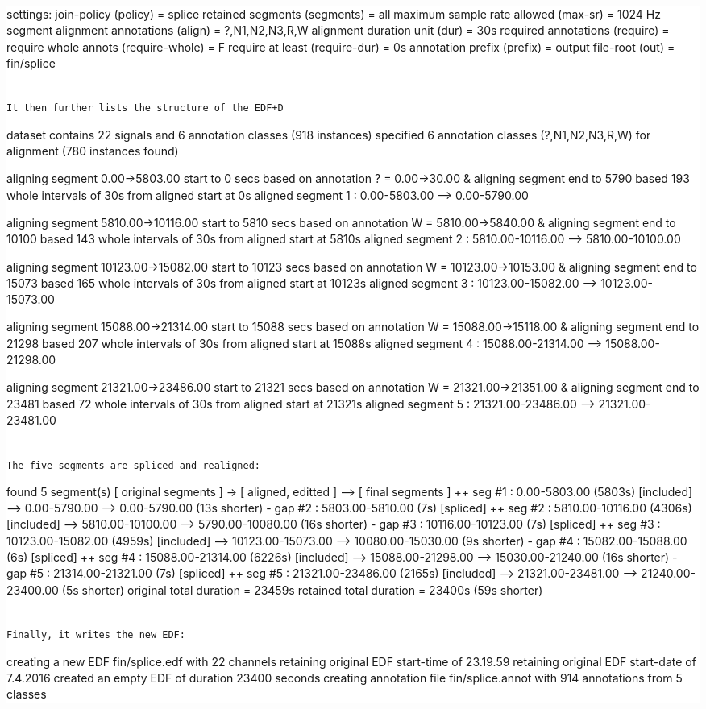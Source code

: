   settings:
     join-policy (policy)                   = splice
     retained segments (segments)           = all
     maximum sample rate allowed (max-sr)   = 1024 Hz
     segment alignment annotations (align)  = ?,N1,N2,N3,R,W
       alignment duration unit (dur)        = 30s
     required annotations (require)         = 
       require whole annots (require-whole) = F
       require at least (require-dur)       = 0s
     annotation prefix (prefix)             = 
     output file-root (out)                 = fin/splice
```

It then further lists the structure of the EDF+D
```
  dataset contains 22 signals and 6 annotation classes (918 instances)
  specified 6 annotation classes (?,N1,N2,N3,R,W) for alignment (780 instances found)

  aligning segment 0.00->5803.00 start to 0 secs based on annotation ? = 0.00->30.00
  & aligning segment end to 5790 based 193 whole intervals of 30s from aligned start at 0s
  aligned segment 1 : 0.00-5803.00 --> 0.00-5790.00

  aligning segment 5810.00->10116.00 start to 5810 secs based on annotation W = 5810.00->5840.00
  & aligning segment end to 10100 based 143 whole intervals of 30s from aligned start at 5810s
  aligned segment 2 : 5810.00-10116.00 --> 5810.00-10100.00

  aligning segment 10123.00->15082.00 start to 10123 secs based on annotation W = 10123.00->10153.00
  & aligning segment end to 15073 based 165 whole intervals of 30s from aligned start at 10123s
  aligned segment 3 : 10123.00-15082.00 --> 10123.00-15073.00

  aligning segment 15088.00->21314.00 start to 15088 secs based on annotation W = 15088.00->15118.00
  & aligning segment end to 21298 based 207 whole intervals of 30s from aligned start at 15088s
  aligned segment 4 : 15088.00-21314.00 --> 15088.00-21298.00

  aligning segment 21321.00->23486.00 start to 21321 secs based on annotation W = 21321.00->21351.00
  & aligning segment end to 23481 based 72 whole intervals of 30s from aligned start at 21321s
  aligned segment 5 : 21321.00-23486.00 --> 21321.00-23481.00
```

The five segments are spliced and realigned:
```
  found 5 segment(s)
    [ original segments ] -> [ aligned, editted ] --> [ final segments ]
   ++ seg #1 : 0.00-5803.00 (5803s) [included] --> 0.00-5790.00 --> 0.00-5790.00 (13s shorter)
    - gap #2 : 5803.00-5810.00 (7s) [spliced]
   ++ seg #2 : 5810.00-10116.00 (4306s) [included] --> 5810.00-10100.00 --> 5790.00-10080.00 (16s shorter)
    - gap #3 : 10116.00-10123.00 (7s) [spliced]
   ++ seg #3 : 10123.00-15082.00 (4959s) [included] --> 10123.00-15073.00 --> 10080.00-15030.00 (9s shorter)
    - gap #4 : 15082.00-15088.00 (6s) [spliced]
   ++ seg #4 : 15088.00-21314.00 (6226s) [included] --> 15088.00-21298.00 --> 15030.00-21240.00 (16s shorter)
    - gap #5 : 21314.00-21321.00 (7s) [spliced]
   ++ seg #5 : 21321.00-23486.00 (2165s) [included] --> 21321.00-23481.00 --> 21240.00-23400.00 (5s shorter)
  original total duration = 23459s
  retained total duration = 23400s (59s shorter)
```

Finally, it writes the new EDF:
```
  creating a new EDF fin/splice.edf with 22 channels
  retaining original EDF start-time of 23.19.59
  retaining original EDF start-date of 7.4.2016
  created an empty EDF of duration 23400 seconds
  creating annotation file fin/splice.annot with 914 annotations from 5 classes
